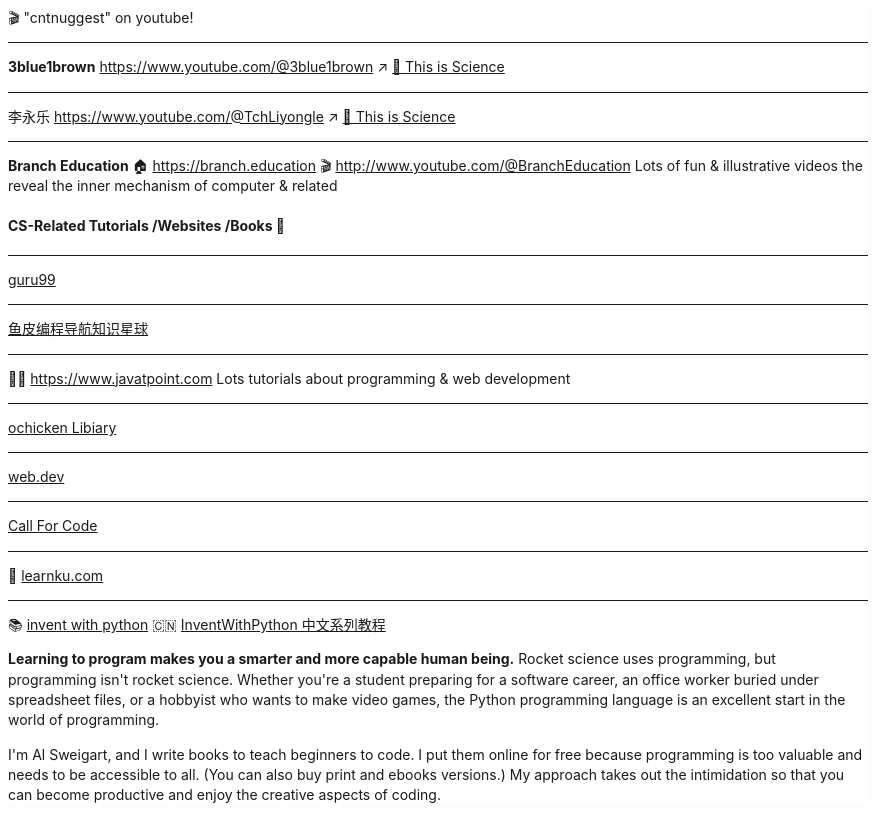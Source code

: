 🎬 "cntnuggest" on youtube!

---
**3blue1brown**
https://www.youtube.com/@3blue1brown
↗ [🧠 This is Science](../../../Macro-Knowledge/Nature%20Science%20&%20Engineering/🧠%20This%20is%20Science/🧠%20This%20is%20Science.md)

---
李永乐
https://www.youtube.com/@TchLiyongle
↗ [🧠 This is Science](../../../Macro-Knowledge/Nature%20Science%20&%20Engineering/🧠%20This%20is%20Science/🧠%20This%20is%20Science.md)

---
**Branch Education**
🏠 https://branch.education
🎬 http://www.youtube.com/@BranchEducation
Lots of fun & illustrative videos the reveal the inner mechanism of computer & related
#### CS-Related Tutorials /Websites /Books 📝
---
[guru99](https://www.guru99.com)

---
[鱼皮编程导航知识星球](https://yupi.icu)

---
👨‍💻 https://www.javatpoint.com
Lots tutorials about programming & web development

---
[ochicken Libiary ](https://ochicken.top/Library/)

---
[web.dev](https://web.dev/learn/)

---
[Call For Code](https://callforcode.org)

---
📂 [learnku.com](https://learnku.com)

---
📚 [invent with python](https://inventwithpython.com)
🇨🇳 [InventWithPython 中文系列教程](https://github.com/apachecn/invent-with-python-zh)

**Learning to program makes you a smarter and more capable human being.** Rocket science uses programming, but programming isn't rocket science. Whether you're a student preparing for a software career, an office worker buried under spreadsheet files, or a hobbyist who wants to make video games, the Python programming language is an excellent start in the world of programming.

I'm Al Sweigart, and I write books to teach beginners to code. I put them online for free because programming is too valuable and needs to be accessible to all. (You can also buy print and ebooks versions.) My approach takes out the intimidation so that you can become productive and enjoy the creative aspects of coding.
